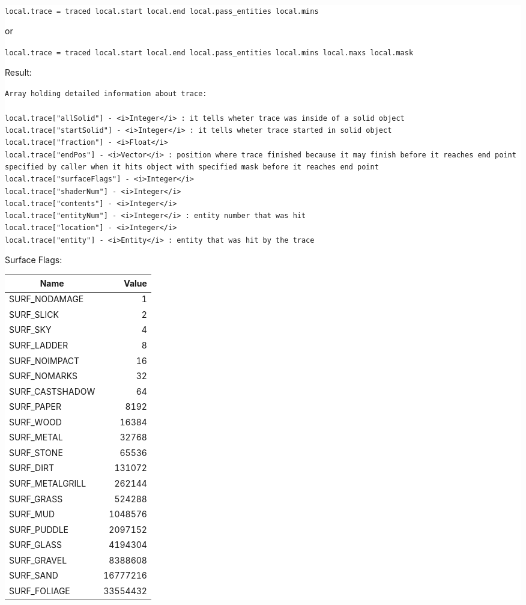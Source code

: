 ```
local.trace = traced local.start local.end local.pass_entities local.mins
```

or

```
local.trace = traced local.start local.end local.pass_entities local.mins local.maxs local.mask
```

Result:

```
Array holding detailed information about trace:

local.trace["allSolid"] - <i>Integer</i> : it tells wheter trace was inside of a solid object
local.trace["startSolid"] - <i>Integer</i> : it tells wheter trace started in solid object
local.trace["fraction"] - <i>Float</i>
local.trace["endPos"] - <i>Vector</i> : position where trace finished because it may finish before it reaches end point specified by caller when it hits object with specified mask before it reaches end point
local.trace["surfaceFlags"] - <i>Integer</i>
local.trace["shaderNum"] - <i>Integer</i>
local.trace["contents"] - <i>Integer</i>
local.trace["entityNum"] - <i>Integer</i> : entity number that was hit
local.trace["location"] - <i>Integer</i>
local.trace["entity"] - <i>Entity</i> : entity that was hit by the trace
```

Surface Flags:

| Name                    | Value |
|-------------------------|------:|
| SURF_NODAMAGE           | 1
| SURF_SLICK              | 2
| SURF_SKY                | 4
| SURF_LADDER             | 8
| SURF_NOIMPACT           | 16
| SURF_NOMARKS            | 32
| SURF_CASTSHADOW         | 64
| SURF_PAPER              | 8192
| SURF_WOOD               | 16384
| SURF_METAL              | 32768
| SURF_STONE              | 65536
| SURF_DIRT               | 131072
| SURF_METALGRILL         | 262144
| SURF_GRASS              | 524288
| SURF_MUD                | 1048576
| SURF_PUDDLE             | 2097152
| SURF_GLASS              | 4194304
| SURF_GRAVEL             | 8388608
| SURF_SAND               | 16777216
| SURF_FOLIAGE            | 33554432